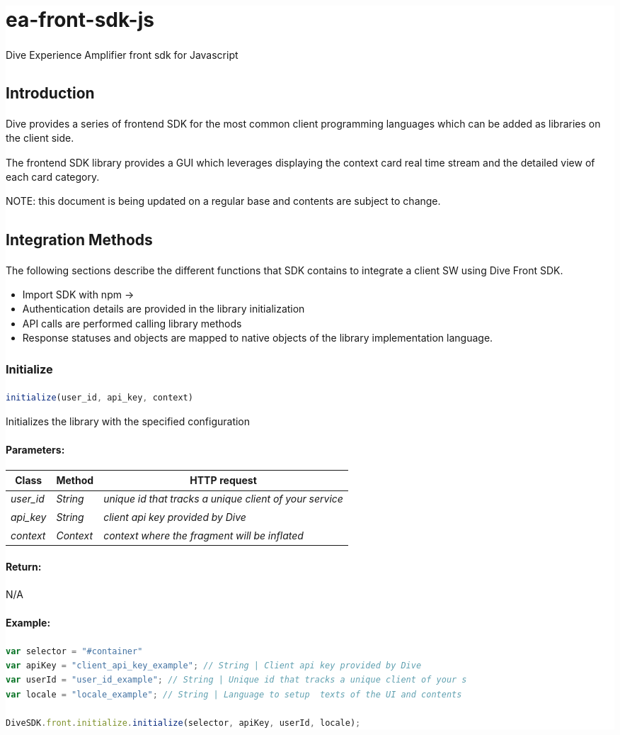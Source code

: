 # ea-front-sdk-js
Dive Experience Amplifier front sdk for Javascript

## Introduction

Dive provides a series of frontend SDK for the most common client programming languages which can be added as libraries on the client side.

The frontend SDK library provides a GUI which leverages displaying the context card real time stream and the detailed view of each card category.


NOTE: this document is being updated on a regular base and contents are subject to change.

## Integration Methods

The following sections describe the different functions that SDK contains to integrate a client SW using Dive Front SDK.

- Import SDK with npm ->
- Authentication details are provided in the library initialization
- API calls are performed calling library methods
- Response statuses and objects are mapped to native objects of the library implementation language.

### Initialize
````javascript
initialize(user_id, api_key, context)
````
Initializes the library with the specified configuration

#### Parameters:

Class | Method | HTTP request 
------------ | ------------- | ------------- 
*user_id* | *String* | *unique id that tracks a unique client of your service* 
*api_key* | *String* | *client api key provided by Dive*
*context* | *Context* | *context where the fragment will be inflated*

#### Return:
N/A

#### Example:
````javascript
var selector = "#container"
var apiKey = "client_api_key_example"; // String | Client api key provided by Dive
var userId = "user_id_example"; // String | Unique id that tracks a unique client of your s
var locale = "locale_example"; // String | Language to setup  texts of the UI and contents 

DiveSDK.front.initialize.initialize(selector, apiKey, userId, locale);

````
